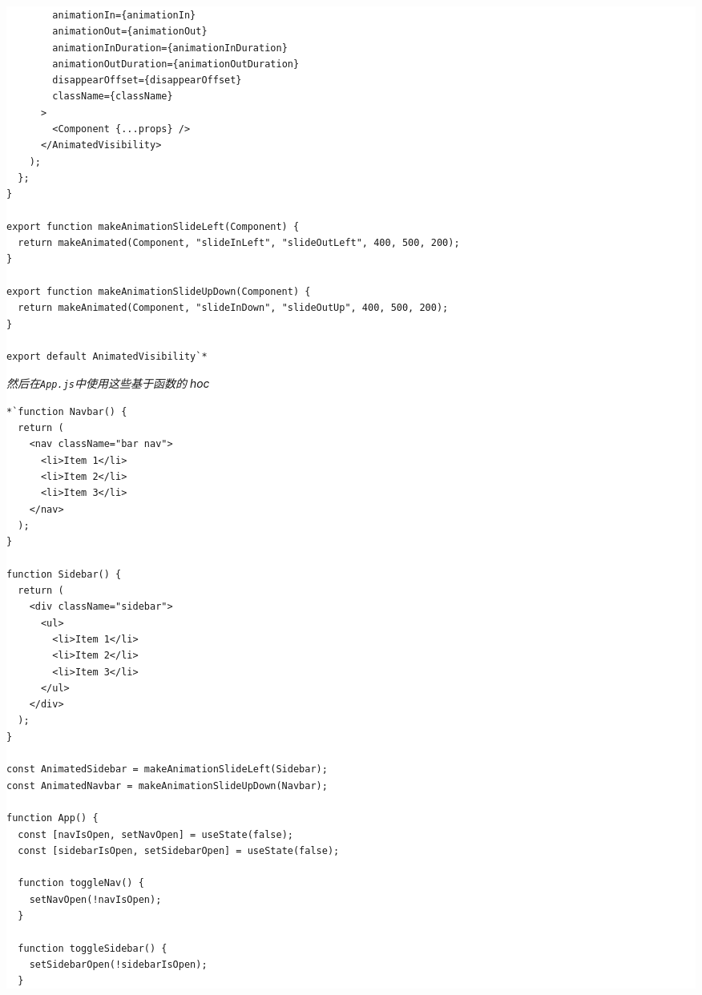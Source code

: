 ```
        animationIn={animationIn}
        animationOut={animationOut}
        animationInDuration={animationInDuration}
        animationOutDuration={animationOutDuration}
        disappearOffset={disappearOffset}
        className={className}
      >
        <Component {...props} />
      </AnimatedVisibility>
    );
  };
}

export function makeAnimationSlideLeft(Component) {
  return makeAnimated(Component, "slideInLeft", "slideOutLeft", 400, 500, 200);
}

export function makeAnimationSlideUpDown(Component) {
  return makeAnimated(Component, "slideInDown", "slideOutUp", 400, 500, 200);
}

export default AnimatedVisibility`*
```

*然后在`App.js`中使用这些基于函数的 hoc*

```
*`function Navbar() {
  return (
    <nav className="bar nav">
      <li>Item 1</li>
      <li>Item 2</li>
      <li>Item 3</li>
    </nav>
  );
}

function Sidebar() {
  return (
    <div className="sidebar">
      <ul>
        <li>Item 1</li>
        <li>Item 2</li>
        <li>Item 3</li>
      </ul>
    </div>
  );
}

const AnimatedSidebar = makeAnimationSlideLeft(Sidebar);
const AnimatedNavbar = makeAnimationSlideUpDown(Navbar);

function App() {
  const [navIsOpen, setNavOpen] = useState(false);
  const [sidebarIsOpen, setSidebarOpen] = useState(false);

  function toggleNav() {
    setNavOpen(!navIsOpen);
  }

  function toggleSidebar() {
    setSidebarOpen(!sidebarIsOpen);
  }

```